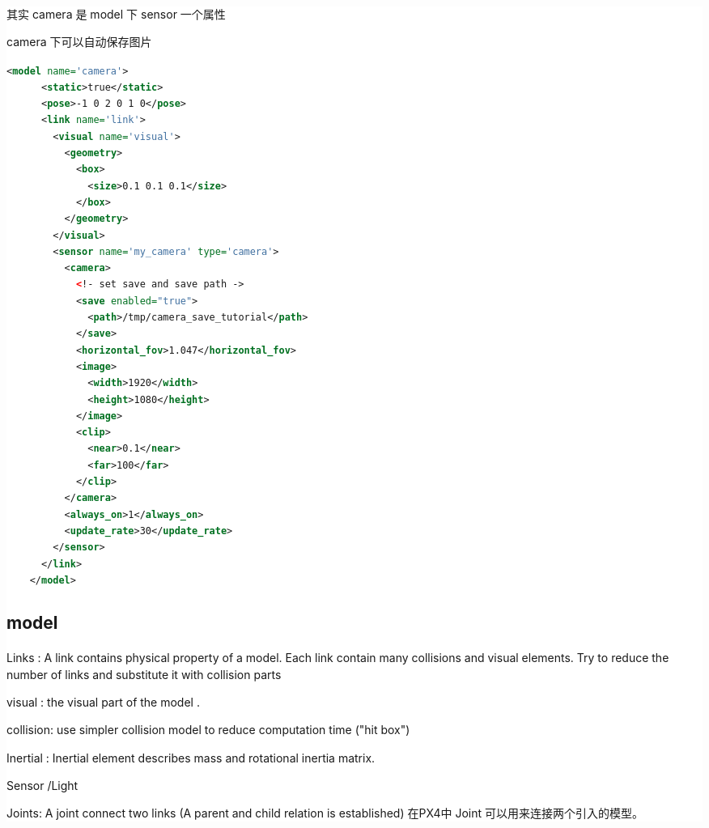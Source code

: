 其实 camera 是 model 下 sensor 一个属性

camera 下可以自动保存图片

```xml
<model name='camera'>
      <static>true</static>
      <pose>-1 0 2 0 1 0</pose>
      <link name='link'>
        <visual name='visual'>
          <geometry>
            <box>
              <size>0.1 0.1 0.1</size>
            </box>
          </geometry>
        </visual>
        <sensor name='my_camera' type='camera'>
          <camera>
            <!- set save and save path ->
            <save enabled="true">
              <path>/tmp/camera_save_tutorial</path>
            </save>
            <horizontal_fov>1.047</horizontal_fov>
            <image>
              <width>1920</width>
              <height>1080</height>
            </image>
            <clip>
              <near>0.1</near>
              <far>100</far>
            </clip>
          </camera>
          <always_on>1</always_on>
          <update_rate>30</update_rate>
        </sensor>
      </link>
    </model>
```

## model

Links : A link contains physical property of a model. Each link contain many collisions and visual elements. Try to reduce the number of links and substitute it with collision parts

visual : the visual part of the model .

collision: use simpler collision model to reduce computation time ("hit box")

Inertial : Inertial element describes mass and rotational inertia matrix.

Sensor /Light

Joints: A joint connect two links (A parent and child relation is established) 在PX4中 Joint 可以用来连接两个引入的模型。
